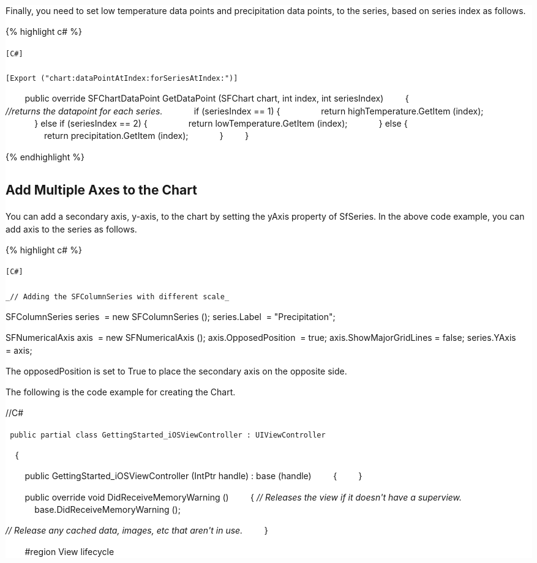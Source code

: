 





Finally, you need to set low temperature data points and precipitation data points, to the series, based on series index as follows.

{% highlight c# %}
 
    [C#]

    [Export ("chart:dataPointAtIndex:forSeriesAtIndex:")]
        public override SFChartDataPoint GetDataPoint (SFChart chart, int index, int seriesIndex)
        {
_//returns the datapoint for each series._
            if (seriesIndex == 1) {
                return highTemperature.GetItem<SFChartDataPoint> (index);
            } else if (seriesIndex == 2) {
                return lowTemperature.GetItem<SFChartDataPoint> (index);
            } else {
                return precipitation.GetItem<SFChartDataPoint> (index);
            }
        }

 {% endhighlight %}



        

## Add Multiple Axes to the Chart

You can add a secondary axis, y-axis, to the chart by setting the yAxis property of SfSeries. In the above code example, you can add axis to the series as follows.

{% highlight c# %}
 
    [C#]

    _// Adding the SFColumnSeries with different scale_ 

SFColumnSeries series      = new SFColumnSeries ();
series.Label                        = "Precipitation";

SFNumericalAxis axis       = new SFNumericalAxis ();
axis.OpposedPosition         = true;
axis.ShowMajorGridLines = false;
series.YAxis                       = axis; 



The opposedPosition is set to True to place the secondary axis on the opposite side.

The following is the code example for creating the Chart.



//C#

     public partial class GettingStarted_iOSViewController : UIViewController
    {

        public GettingStarted_iOSViewController (IntPtr handle) : base (handle)
        {
        }

        public override void DidReceiveMemoryWarning ()
        {
_// Releases the view if it doesn't have a superview._
            base.DidReceiveMemoryWarning ();

_// Release any cached data, images, etc that aren't in use._
        }

        #region View lifecycle
